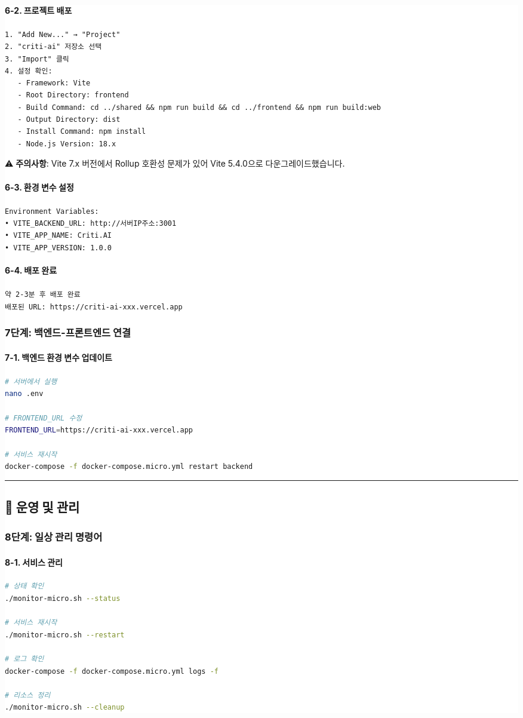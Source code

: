#### 6-2. 프로젝트 배포
```
1. "Add New..." → "Project"
2. "criti-ai" 저장소 선택
3. "Import" 클릭
4. 설정 확인:
   - Framework: Vite
   - Root Directory: frontend
   - Build Command: cd ../shared && npm run build && cd ../frontend && npm run build:web
   - Output Directory: dist
   - Install Command: npm install
   - Node.js Version: 18.x
```

⚠️ **주의사항**: Vite 7.x 버전에서 Rollup 호환성 문제가 있어 Vite 5.4.0으로 다운그레이드했습니다.

#### 6-3. 환경 변수 설정
```
Environment Variables:
• VITE_BACKEND_URL: http://서버IP주소:3001
• VITE_APP_NAME: Criti.AI
• VITE_APP_VERSION: 1.0.0
```

#### 6-4. 배포 완료
```
약 2-3분 후 배포 완료
배포된 URL: https://criti-ai-xxx.vercel.app
```

### 7단계: 백엔드-프론트엔드 연결

#### 7-1. 백엔드 환경 변수 업데이트
```bash
# 서버에서 실행
nano .env

# FRONTEND_URL 수정
FRONTEND_URL=https://criti-ai-xxx.vercel.app

# 서비스 재시작
docker-compose -f docker-compose.micro.yml restart backend
```

---

## 🔧 운영 및 관리

### 8단계: 일상 관리 명령어

#### 8-1. 서비스 관리
```bash
# 상태 확인
./monitor-micro.sh --status

# 서비스 재시작
./monitor-micro.sh --restart

# 로그 확인
docker-compose -f docker-compose.micro.yml logs -f

# 리소스 정리
./monitor-micro.sh --cleanup
```
